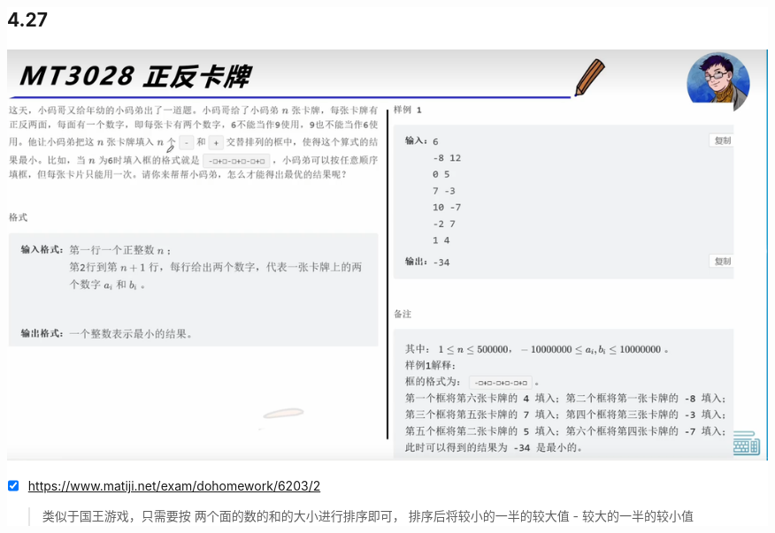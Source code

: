 ## 4.27
![](../img/Pasted%20image%2020240708110739.png)
- [x] https://www.matiji.net/exam/dohomework/6203/2
> 类似于国王游戏，只需要按 两个面的数的和的大小进行排序即可， 排序后将较小的一半的较大值 - 较大的一半的较小值
